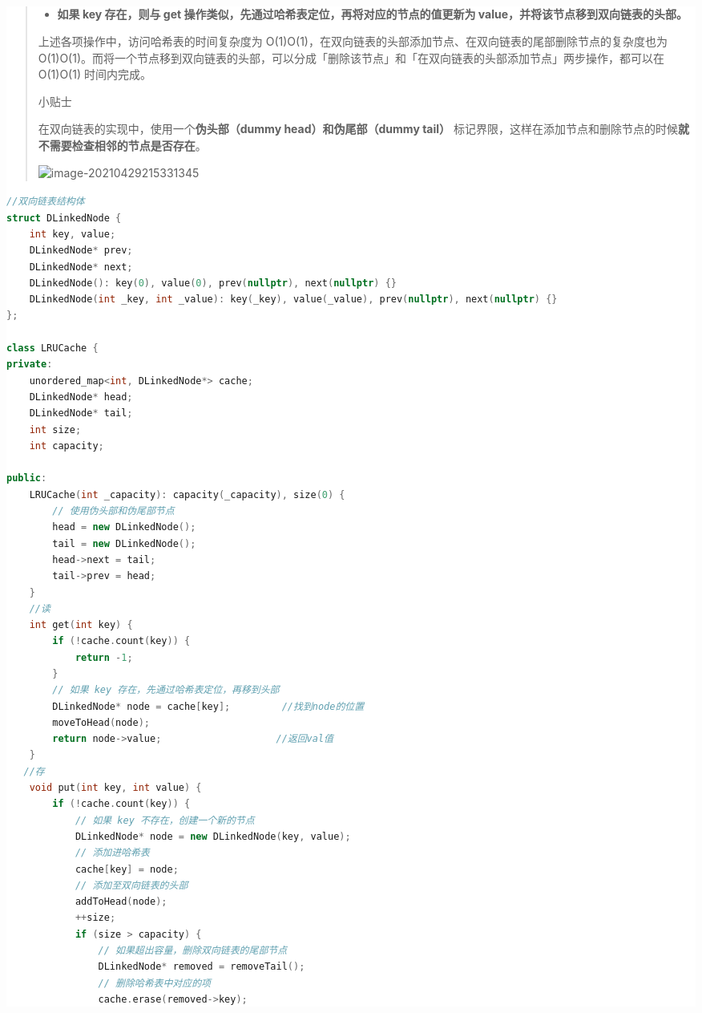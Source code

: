 >
>  - **如果 key 存在，则与 get 操作类似，先通过哈希表定位，再将对应的节点的值更新为 value，并将该节点移到双向链表的头部。**
>
> 上述各项操作中，访问哈希表的时间复杂度为 O(1)O(1)，在双向链表的头部添加节点、在双向链表的尾部删除节点的复杂度也为 O(1)O(1)。而将一个节点移到双向链表的头部，可以分成「删除该节点」和「在双向链表的头部添加节点」两步操作，都可以在 O(1)O(1) 时间内完成。
>
> 小贴士
>
> 在双向链表的实现中，使用一个**伪头部（dummy head）**和**伪尾部（dummy tail）**	标记界限，这样在添加节点和删除节点的时候**就不需要检查相邻的节点是否存在**。
>
> ![image-20210429215331345](https://typora-1300187609.cos.ap-chongqing.myqcloud.com/img/image-20210429215331345.png)

```c++
//双向链表结构体
struct DLinkedNode {
    int key, value;
    DLinkedNode* prev;
    DLinkedNode* next;
    DLinkedNode(): key(0), value(0), prev(nullptr), next(nullptr) {}
    DLinkedNode(int _key, int _value): key(_key), value(_value), prev(nullptr), next(nullptr) {}
};

class LRUCache {
private:
    unordered_map<int, DLinkedNode*> cache;
    DLinkedNode* head;
    DLinkedNode* tail;
    int size;
    int capacity;

public:
    LRUCache(int _capacity): capacity(_capacity), size(0) {
        // 使用伪头部和伪尾部节点
        head = new DLinkedNode();
        tail = new DLinkedNode();
        head->next = tail;
        tail->prev = head;
    }
    //读
    int get(int key) {
        if (!cache.count(key)) {
            return -1;
        }
        // 如果 key 存在，先通过哈希表定位，再移到头部
        DLinkedNode* node = cache[key];			//找到node的位置
        moveToHead(node);
        return node->value;					   //返回val值
    }
   //存 
    void put(int key, int value) {
        if (!cache.count(key)) {
            // 如果 key 不存在，创建一个新的节点
            DLinkedNode* node = new DLinkedNode(key, value);
            // 添加进哈希表
            cache[key] = node;
            // 添加至双向链表的头部
            addToHead(node);
            ++size;
            if (size > capacity) {
                // 如果超出容量，删除双向链表的尾部节点
                DLinkedNode* removed = removeTail();
                // 删除哈希表中对应的项
                cache.erase(removed->key);
```